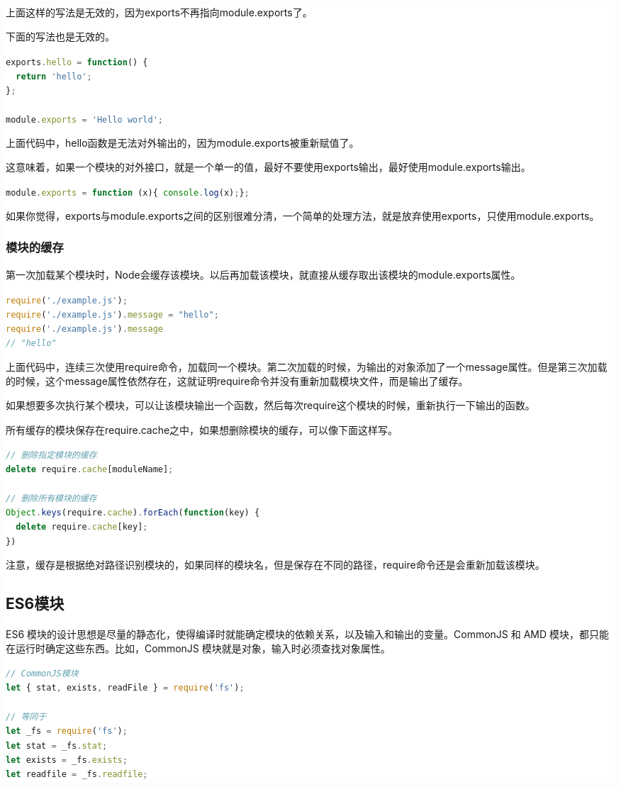 上面这样的写法是无效的，因为exports不再指向module.exports了。

下面的写法也是无效的。

```javascript
exports.hello = function() {
  return 'hello';
};

module.exports = 'Hello world';
```

上面代码中，hello函数是无法对外输出的，因为module.exports被重新赋值了。

这意味着，如果一个模块的对外接口，就是一个单一的值，最好不要使用exports输出，最好使用module.exports输出。

```javascript
module.exports = function (x){ console.log(x);};
```

如果你觉得，exports与module.exports之间的区别很难分清，一个简单的处理方法，就是放弃使用exports，只使用module.exports。

### 模块的缓存

第一次加载某个模块时，Node会缓存该模块。以后再加载该模块，就直接从缓存取出该模块的module.exports属性。

```javascript
require('./example.js');
require('./example.js').message = "hello";
require('./example.js').message
// "hello"
```

上面代码中，连续三次使用require命令，加载同一个模块。第二次加载的时候，为输出的对象添加了一个message属性。但是第三次加载的时候，这个message属性依然存在，这就证明require命令并没有重新加载模块文件，而是输出了缓存。

如果想要多次执行某个模块，可以让该模块输出一个函数，然后每次require这个模块的时候，重新执行一下输出的函数。

所有缓存的模块保存在require.cache之中，如果想删除模块的缓存，可以像下面这样写。

```javascript
// 删除指定模块的缓存
delete require.cache[moduleName];

// 删除所有模块的缓存
Object.keys(require.cache).forEach(function(key) {
  delete require.cache[key];
})
```

注意，缓存是根据绝对路径识别模块的，如果同样的模块名，但是保存在不同的路径，require命令还是会重新加载该模块。

## ES6模块

ES6 模块的设计思想是尽量的静态化，使得编译时就能确定模块的依赖关系，以及输入和输出的变量。CommonJS 和 AMD 模块，都只能在运行时确定这些东西。比如，CommonJS 模块就是对象，输入时必须查找对象属性。

```javascript
// CommonJS模块
let { stat, exists, readFile } = require('fs');

// 等同于
let _fs = require('fs');
let stat = _fs.stat;
let exists = _fs.exists;
let readfile = _fs.readfile;
```
